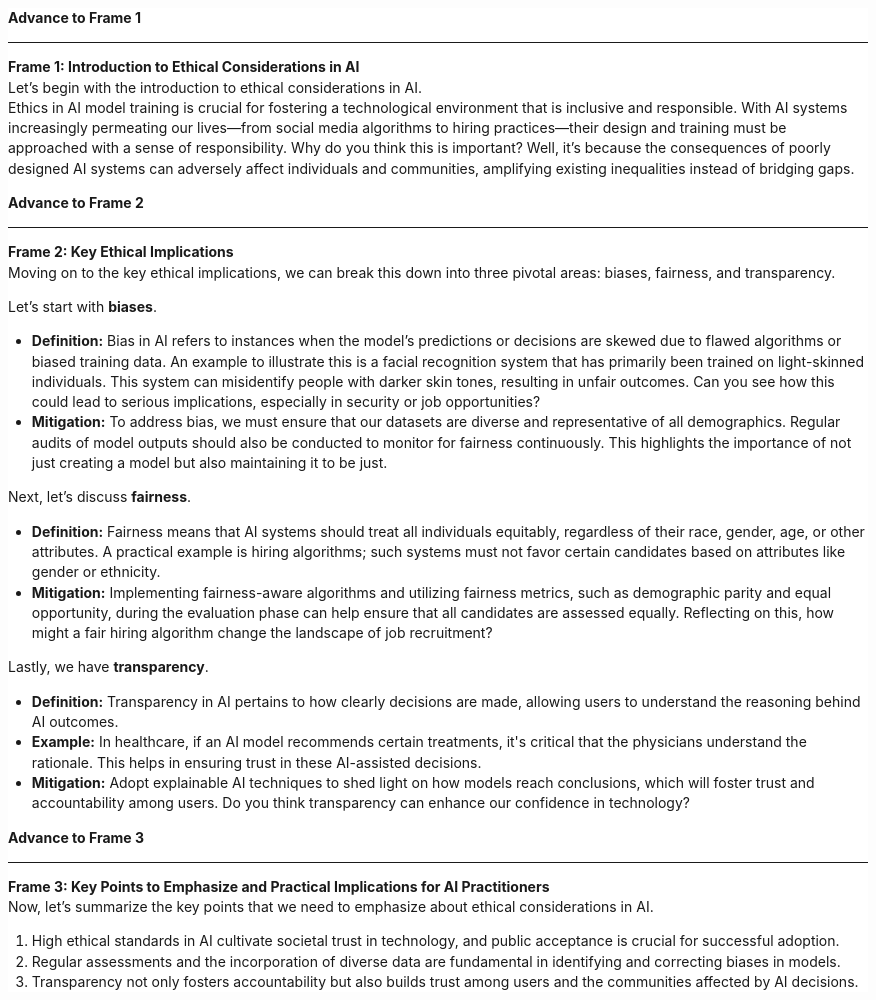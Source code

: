 **Advance to Frame 1**  

---

**Frame 1: Introduction to Ethical Considerations in AI**  
Let’s begin with the introduction to ethical considerations in AI.  
Ethics in AI model training is crucial for fostering a technological environment that is inclusive and responsible. With AI systems increasingly permeating our lives—from social media algorithms to hiring practices—their design and training must be approached with a sense of responsibility. Why do you think this is important? Well, it’s because the consequences of poorly designed AI systems can adversely affect individuals and communities, amplifying existing inequalities instead of bridging gaps.  

**Advance to Frame 2**  

---

**Frame 2: Key Ethical Implications**  
Moving on to the key ethical implications, we can break this down into three pivotal areas: biases, fairness, and transparency.  

Let’s start with **biases**.  
- **Definition:** Bias in AI refers to instances when the model’s predictions or decisions are skewed due to flawed algorithms or biased training data. An example to illustrate this is a facial recognition system that has primarily been trained on light-skinned individuals. This system can misidentify people with darker skin tones, resulting in unfair outcomes. Can you see how this could lead to serious implications, especially in security or job opportunities?  
- **Mitigation:** To address bias, we must ensure that our datasets are diverse and representative of all demographics. Regular audits of model outputs should also be conducted to monitor for fairness continuously. This highlights the importance of not just creating a model but also maintaining it to be just.

Next, let’s discuss **fairness**.  
- **Definition:** Fairness means that AI systems should treat all individuals equitably, regardless of their race, gender, age, or other attributes. A practical example is hiring algorithms; such systems must not favor certain candidates based on attributes like gender or ethnicity.  
- **Mitigation:** Implementing fairness-aware algorithms and utilizing fairness metrics, such as demographic parity and equal opportunity, during the evaluation phase can help ensure that all candidates are assessed equally. Reflecting on this, how might a fair hiring algorithm change the landscape of job recruitment?

Lastly, we have **transparency**.  
- **Definition:** Transparency in AI pertains to how clearly decisions are made, allowing users to understand the reasoning behind AI outcomes.  
- **Example:** In healthcare, if an AI model recommends certain treatments, it's critical that the physicians understand the rationale. This helps in ensuring trust in these AI-assisted decisions.
- **Mitigation:** Adopt explainable AI techniques to shed light on how models reach conclusions, which will foster trust and accountability among users. Do you think transparency can enhance our confidence in technology?

**Advance to Frame 3**  

---

**Frame 3: Key Points to Emphasize and Practical Implications for AI Practitioners**  
Now, let’s summarize the key points that we need to emphasize about ethical considerations in AI.  
1. High ethical standards in AI cultivate societal trust in technology, and public acceptance is crucial for successful adoption.
2. Regular assessments and the incorporation of diverse data are fundamental in identifying and correcting biases in models.
3. Transparency not only fosters accountability but also builds trust among users and the communities affected by AI decisions.
